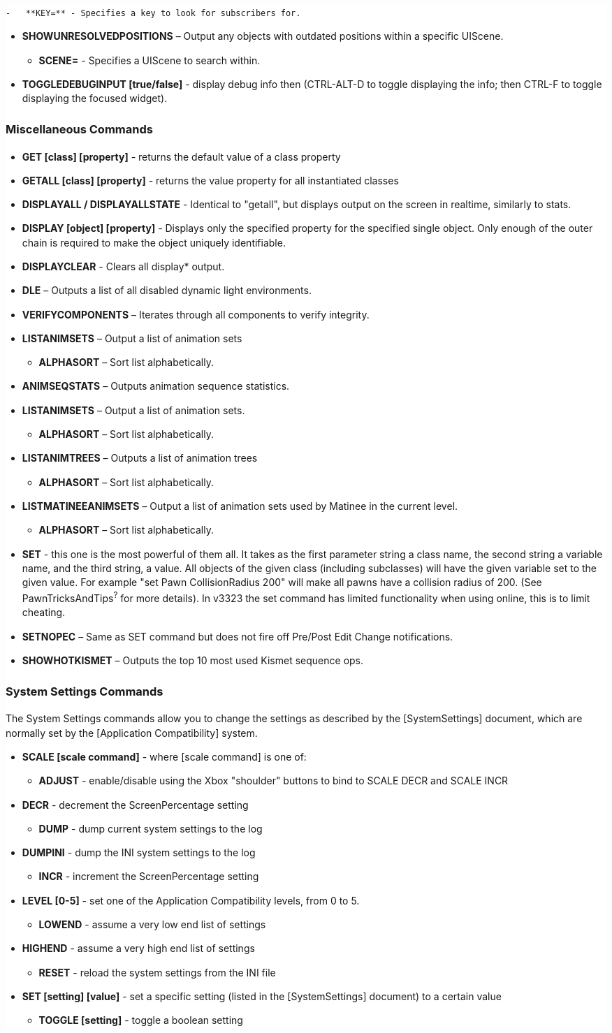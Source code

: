     -   **KEY=** - Specifies a key to look for subscribers for.
-   **SHOWUNRESOLVEDPOSITIONS** – Output any objects with outdated positions within a specific UIScene.

    -   **SCENE=** - Specifies a UIScene to search within.
-   **TOGGLEDEBUGINPUT \[true/false\]** - display debug info then (CTRL-ALT-D to toggle displaying the info; then CTRL-F to toggle displaying the focused widget).



### **Miscellaneous Commands**

-   **GET \[class\] \[property\]** - returns the default value of a class property
-   **GETALL \[class\] \[property\]** - returns the value property for all instantiated classes
-   **DISPLAYALL / DISPLAYALLSTATE** - Identical to "getall", but displays output on the screen in realtime, similarly to stats.
-   **DISPLAY \[object\] \[property\]** - Displays only the specified property for the specified single object. Only enough of the outer chain is required to make the object uniquely identifiable.
-   **DISPLAYCLEAR** - Clears all display\* output.
-   **DLE** – Outputs a list of all disabled dynamic light environments.
-   **VERIFYCOMPONENTS** – Iterates through all components to verify integrity.
-   **LISTANIMSETS** – Output a list of animation sets

    -   **ALPHASORT** – Sort list alphabetically.
-   **ANIMSEQSTATS** – Outputs animation sequence statistics.
-   **LISTANIMSETS** – Output a list of animation sets.

    -   **ALPHASORT** – Sort list alphabetically.
-   **LISTANIMTREES** – Outputs a list of animation trees

    -   **ALPHASORT** – Sort list alphabetically.
-   **LISTMATINEEANIMSETS** – Output a list of animation sets used by Matinee in the current level.

    -   **ALPHASORT** – Sort list alphabetically.
-   **SET** - this one is the most powerful of them all. It takes as the first parameter string a class name, the second string a variable name, and the third string, a value. All objects of the given class (including subclasses) will have the given variable set to the given value. For example "set Pawn CollisionRadius 200" will make all pawns have a collision radius of 200. (See PawnTricksAndTips<sup>?</sup> for more details). In v3323 the set command has limited functionality when using online, this is to limit cheating.
-   **SETNOPEC** – Same as SET command but does not fire off Pre/Post Edit Change notifications.
-   **SHOWHOTKISMET** – Outputs the top 10 most used Kismet sequence ops.



### **System Settings Commands**

The System Settings commands allow you to change the settings as described by the [SystemSettings] document, which are normally set by the [Application Compatibility] system.

-   **SCALE \[scale command\]** - where \[scale command\] is one of:

    -   **ADJUST** - enable/disable using the Xbox "shoulder" buttons to bind to SCALE DECR and SCALE INCR
-   **DECR** - decrement the ScreenPercentage setting
    -   **DUMP** - dump current system settings to the log
-   **DUMPINI** - dump the INI system settings to the log
    -   **INCR** - increment the ScreenPercentage setting
-   **LEVEL \[0-5\]** - set one of the Application Compatibility levels, from 0 to 5.
    -   **LOWEND** - assume a very low end list of settings
-   **HIGHEND** - assume a very high end list of settings
    -   **RESET** - reload the system settings from the INI file
-   **SET \[setting\] \[value\]** - set a specific setting (listed in the [SystemSettings] document) to a certain value
    -   **TOGGLE \[setting\]** - toggle a boolean setting
